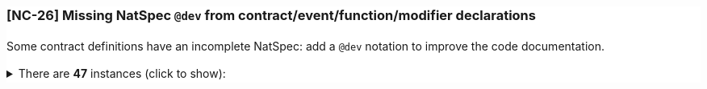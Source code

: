 

<a name="NC-26"></a> 
### [NC-26] Missing NatSpec `@dev` from contract/event/function/modifier declarations
Some contract definitions have an incomplete NatSpec: add a `@dev` notation to improve the code documentation.

<details>
<summary>
There are <b>47</b> instances (click to show):
</summary>

```solidity
File: ./src/core/KerosineManager.sol

7: contract KerosineManager is Owned(msg.sender) {

18:   function add(

28:   function remove(

37:   function getVaults() 

44:   function isLicensed(

```
*Github:* [[7](https://github.com/code-423n4/2024-04-dyad/blob/4a987e536576139793a1c04690336d06c93fca90/./src/core/KerosineManager.sol#L7), [18](https://github.com/code-423n4/2024-04-dyad/blob/4a987e536576139793a1c04690336d06c93fca90/./src/core/KerosineManager.sol#L18), [28](https://github.com/code-423n4/2024-04-dyad/blob/4a987e536576139793a1c04690336d06c93fca90/./src/core/KerosineManager.sol#L28), [37](https://github.com/code-423n4/2024-04-dyad/blob/4a987e536576139793a1c04690336d06c93fca90/./src/core/KerosineManager.sol#L37), [44](https://github.com/code-423n4/2024-04-dyad/blob/4a987e536576139793a1c04690336d06c93fca90/./src/core/KerosineManager.sol#L44)]


```solidity
File: ./src/core/Vault.kerosine.bounded.sol

12: contract BoundedKerosineVault is KerosineVault {

17:   constructor(

23:   function setUnboundedKerosineVault(

32:   function withdraw(

44:   function assetPrice() 

```
